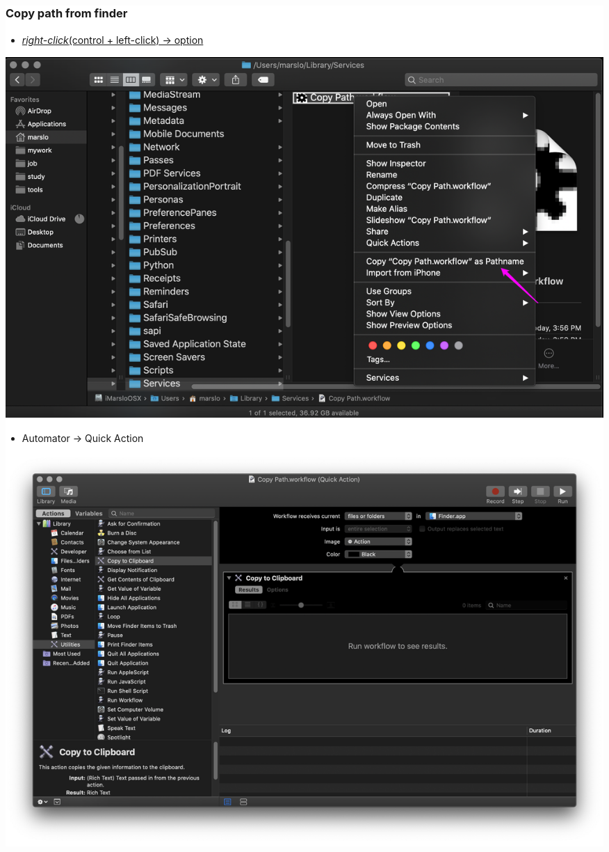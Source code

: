 ### Copy path from finder

* [_right-click_\(control + left-click\) -&gt; option](https://osxdaily.com/2013/06/19/copy-file-folder-path-mac-os-x/)

![option key](../.gitbook/assets/copy-path-optional-key.png)

* Automator -&gt; Quick Action

![create quick action](../.gitbook/assets/copy-path-service-1.png)
